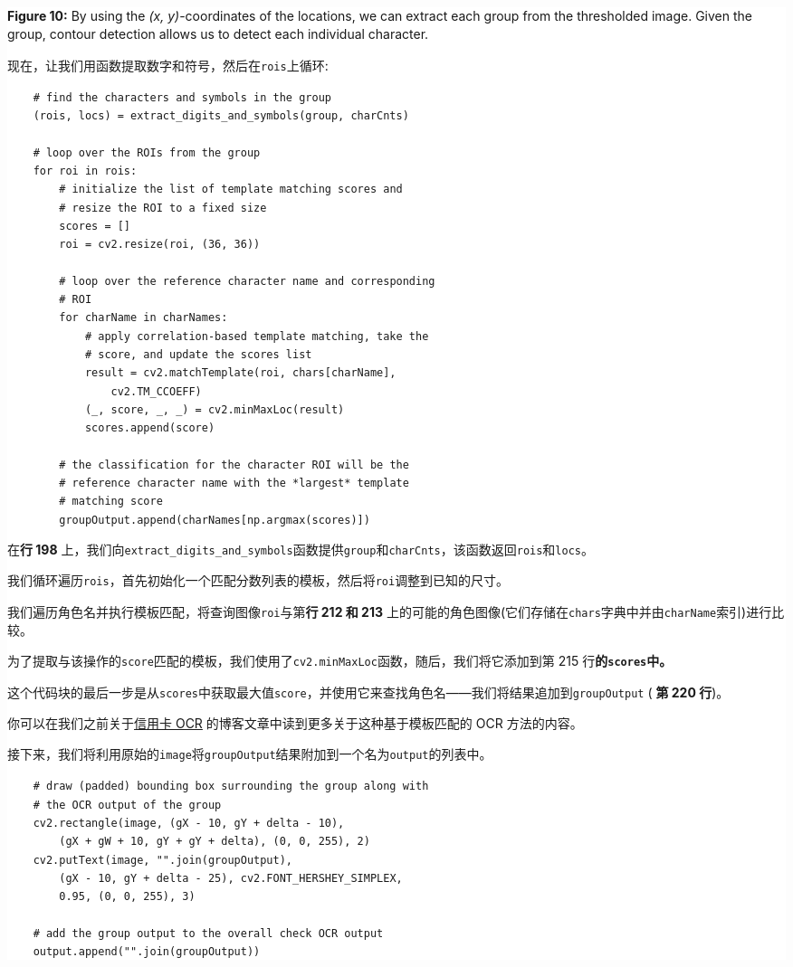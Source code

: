 **Figure 10:** By using the *(x, y)*-coordinates of the locations, we can extract each group from the thresholded image. Given the group, contour detection allows us to detect each individual character.

现在，让我们用函数提取数字和符号，然后在`rois`上循环:

```
	# find the characters and symbols in the group
	(rois, locs) = extract_digits_and_symbols(group, charCnts)

	# loop over the ROIs from the group
	for roi in rois:
		# initialize the list of template matching scores and
		# resize the ROI to a fixed size
		scores = []
		roi = cv2.resize(roi, (36, 36))

		# loop over the reference character name and corresponding
		# ROI
		for charName in charNames:
			# apply correlation-based template matching, take the
			# score, and update the scores list
			result = cv2.matchTemplate(roi, chars[charName],
				cv2.TM_CCOEFF)
			(_, score, _, _) = cv2.minMaxLoc(result)
			scores.append(score)

		# the classification for the character ROI will be the
		# reference character name with the *largest* template
		# matching score
		groupOutput.append(charNames[np.argmax(scores)])

```

在**行 198** 上，我们向`extract_digits_and_symbols`函数提供`group`和`charCnts`，该函数返回`rois`和`locs`。

我们循环遍历`rois`，首先初始化一个匹配分数列表的模板，然后将`roi`调整到已知的尺寸。

我们遍历角色名并执行模板匹配，将查询图像`roi`与第**行 212 和 213** 上的可能的角色图像(它们存储在`chars`字典中并由`charName`索引)进行比较。

为了提取与该操作的`score`匹配的模板，我们使用了`cv2.minMaxLoc`函数，随后，我们将它添加到第 215 行**的`scores`中。**

这个代码块的最后一步是从`scores`中获取最大值`score`，并使用它来查找角色名——我们将结果追加到`groupOutput` ( **第 220 行**)。

你可以在我们之前关于[信用卡 OCR](https://pyimagesearch.com/2017/07/17/credit-card-ocr-with-opencv-and-python/) 的博客文章中读到更多关于这种基于模板匹配的 OCR 方法的内容。

接下来，我们将利用原始的`image`将`groupOutput`结果附加到一个名为`output`的列表中。

```
	# draw (padded) bounding box surrounding the group along with
	# the OCR output of the group
	cv2.rectangle(image, (gX - 10, gY + delta - 10),
		(gX + gW + 10, gY + gY + delta), (0, 0, 255), 2)
	cv2.putText(image, "".join(groupOutput),
		(gX - 10, gY + delta - 25), cv2.FONT_HERSHEY_SIMPLEX,
		0.95, (0, 0, 255), 3)

	# add the group output to the overall check OCR output
	output.append("".join(groupOutput))

```
